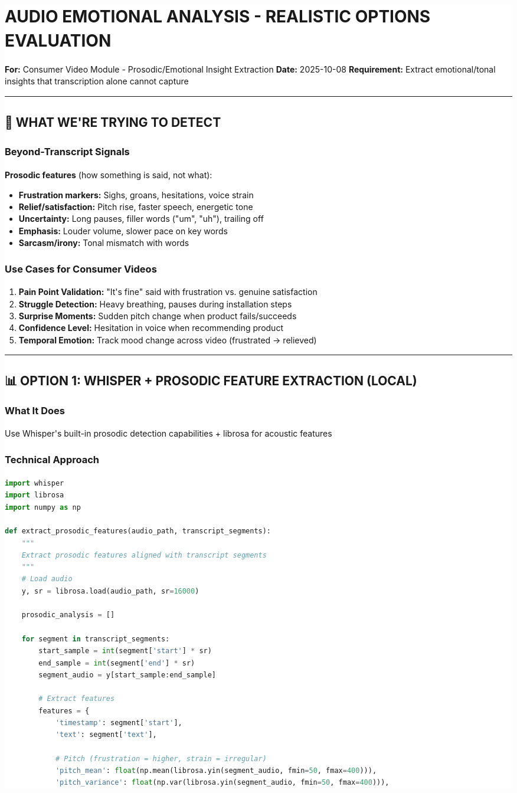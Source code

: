 # AUDIO EMOTIONAL ANALYSIS - REALISTIC OPTIONS EVALUATION

**For:** Consumer Video Module - Prosodic/Emotional Insight Extraction
**Date:** 2025-10-08
**Requirement:** Extract emotional/tonal insights that transcription alone cannot capture

---

## 🎯 WHAT WE'RE TRYING TO DETECT

### Beyond-Transcript Signals
**Prosodic features** (how something is said, not what):
- **Frustration markers:** Sighs, groans, hesitations, voice strain
- **Relief/satisfaction:** Pitch rise, faster speech, energetic tone
- **Uncertainty:** Long pauses, filler words ("um", "uh"), trailing off
- **Emphasis:** Louder volume, slower pace on key words
- **Sarcasm/irony:** Tonal mismatch with words

### Use Cases for Consumer Videos
1. **Pain Point Validation:** "It's fine" said with frustration vs. genuine satisfaction
2. **Struggle Detection:** Heavy breathing, pauses during installation steps
3. **Surprise Moments:** Sudden pitch change when product fails/succeeds
4. **Confidence Level:** Hesitation in voice when recommending product
5. **Temporal Emotion:** Track mood change across video (frustrated → relieved)

---

## 📊 OPTION 1: WHISPER + PROSODIC FEATURE EXTRACTION (LOCAL)

### What It Does
Use Whisper's built-in prosodic detection capabilities + librosa for acoustic features

### Technical Approach
```python
import whisper
import librosa
import numpy as np

def extract_prosodic_features(audio_path, transcript_segments):
    """
    Extract prosodic features aligned with transcript segments
    """
    # Load audio
    y, sr = librosa.load(audio_path, sr=16000)

    prosodic_analysis = []

    for segment in transcript_segments:
        start_sample = int(segment['start'] * sr)
        end_sample = int(segment['end'] * sr)
        segment_audio = y[start_sample:end_sample]

        # Extract features
        features = {
            'timestamp': segment['start'],
            'text': segment['text'],

            # Pitch (frustration = higher, strain = irregular)
            'pitch_mean': float(np.mean(librosa.yin(segment_audio, fmin=50, fmax=400))),
            'pitch_variance': float(np.var(librosa.yin(segment_audio, fmin=50, fmax=400))),
```